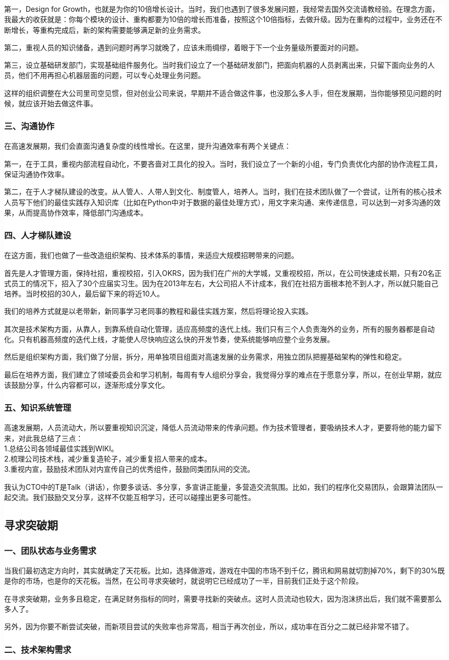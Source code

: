 第一，Design for Growth，也就是为你的10倍增长设计。当时，我们也遇到了很多发展问题，我经常去国外交流请教经验。在理念方面，我最大的收获就是：你每个模块的设计、重构都要为10倍的增长而准备，按照这个10倍指标，去做升级。因为在重构的过程中，业务还在不断增长，等重构完成后，新的架构需要能够满足新的业务需求。

第二，重视人员的知识储备，遇到问题时再学习就晚了，应该未雨绸缪，着眼于下一个业务量级所要面对的问题。

第三，设立基础研发部门，实现基础组件服务化。当时我们设立了一个基础研发部门，把面向机器的人员剥离出来，只留下面向业务的人员，他们不用再担心机器层面的问题，可以专心处理业务问题。

这样的组织调整在大公司里司空见惯，但对创业公司来说，早期并不适合做这件事，也没那么多人手，但在发展期，当你能够预见问题的时候，就应该开始去做这件事。

### 三、沟通协作

在高速发展期，我们会直面沟通复杂度的线性增长。在这里，提升沟通效率有两个关键点：

第一，在于工具，重视内部流程自动化，不要吝啬对工具化的投入。当时，我们设立了一个新的小组，专门负责优化内部的协作流程工具，保证沟通协作效率。

第二，在于人才梯队建设的改变。从人管人、人带人到文化、制度管人，培养人。当时，我们在技术团队做了一个尝试，让所有的核心技术人员写下他们的最佳实践存入知识库（比如在Python中对于数据的最佳处理方式），用文字来沟通、来传递信息，可以达到一对多沟通的效果，从而提高协作效率，降低部门沟通成本。

### 四、人才梯队建设

在这方面，我们也做了一些改造组织架构、技术体系的事情，来适应大规模招聘带来的问题。

首先是人才管理方面，保持社招，重视校招，引入OKRS，因为我们在广州的大学城，又重视校招，所以，在公司快速成长期，只有20名正式员工的情况下，招入了30个应届实习生。因为在2013年左右，大公司招人不计成本，我们在社招方面根本抢不到人才，所以就只能自己培养。当时校招的30人，最后留下来的将近10人。

我们的培养方式就是以老带新，新同事学习老同事的教程和最佳实践方案，然后将理论投入实践。

其次是技术架构方面，从靠人，到靠系统自动化管理，适应高频度的迭代上线。我们只有三个人负责海外的业务，所有的服务器都是自动化。只有机器高频度的迭代上线，才能使人尽快响应这么快的开发节奏，使系统能够响应整个业务发展。

然后是组织架构方面，我们做了分层，拆分，用单独项目组面对高速发展的业务需求，用独立团队把握基础架构的弹性和稳定。

最后在培养方面，我们建立了领域委员会和学习机制，每周有专人组织分享会，我觉得分享的难点在于愿意分享，所以，在创业早期，就应该鼓励分享，什么内容都可以，逐渐形成分享文化。

### 五、知识系统管理

高速发展期，人员流动大，所以要重视知识沉淀，降低人员流动带来的传承问题。作为技术管理者，要吸纳技术人才，更要将他的能力留下来，对此我总结了三点：  
1.总结公司各领域最佳实践到WIKI。  
2.梳理公司技术栈，减少重复造轮子，减少重复招人带来的成本。  
3.重视内宣，鼓励技术团队对内宣传自己的优秀组件，鼓励同类团队间的交流。

我认为CTO中的T是Talk（讲话），你要多谈话、多分享，多宣讲正能量，多营造交流氛围。比如，我们的程序化交易团队，会跟算法团队一起交流。我们鼓励交叉分享，这样不仅能互相学习，还可以碰撞出更多可能性。

## 寻求突破期

### 一、团队状态与业务需求

当我们最初选定方向时，其实就确定了天花板。比如，选择做游戏，游戏在中国的市场不到千亿，腾讯和网易就切割掉70%，剩下的30%既是你的市场，也是你的天花板。当然，在公司寻求突破时，就说明它已经成功了一半，目前我们正处于这个阶段。

在寻求突破期，业务多且稳定，在满足财务指标的同时，需要寻找新的突破点。这时人员流动也较大，因为泡沫挤出后，我们就不需要那么多人了。

另外，因为你要不断尝试突破，而新项目尝试的失败率也非常高，相当于再次创业，所以，成功率在百分之二就已经非常不错了。

### 二、技术架构需求
